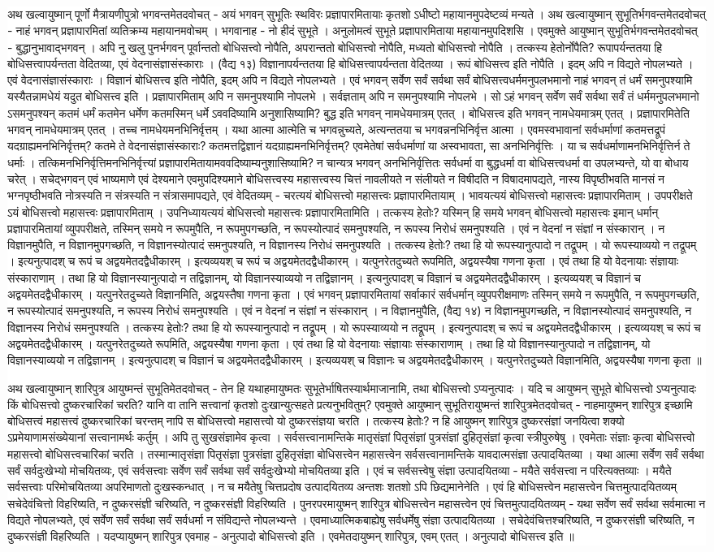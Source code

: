 अथ खल्वायुष्मान् पूर्णो मैत्रायणीपुत्रो भगवन्तमेतदवोचत् - अयं भगवन् सुभूतिः स्थविरः प्रज्ञापारमितायाः कृतशो ऽधीष्टो महायानमुपदेष्टव्यं मन्यते । अथ खल्वायुष्मान् सुभूतिर्भगवन्तमेतदवोचत् - नाहं भगवन् प्रज्ञापारमितां व्यतिक्रम्य महायानमवोचम् । भगवानाह - नो हीदं सुभूते । अनुलोमत्वं सुभूते प्रज्ञापारमिताया महायानमुपदिशसि । एवमुक्ते आयुष्मान् सुभूतिर्भगवन्तमेतदवोचत् - बुद्धानुभावाद्भगवन् । अपि नु खलु पुनर्भगवन् पूर्वान्ततो बोधिसत्त्वो नोपैति, अपरान्ततो बोधिसत्त्वो नोपैति, मध्यतो बोधिसत्त्वो नोपैति । तत्कस्य हेतोर्नोपैति? रूपापर्यन्ततया हि बोधिसत्त्वापर्यन्तता वेदितव्या, एवं वेदनासंज्ञासंस्काराः । (वैद्य १३) विज्ञानापर्यन्ततया हि बोधिसत्त्वापर्यन्तता वेदितव्या । रूपं बोधिसत्त्व इति नोपैति । इदम् अपि न विद्यते नोपलभ्यते । एवं वेदनासंज्ञासंस्काराः । विज्ञानं बोधिसत्त्व इति नोपैति, इदम् अपि न विद्यते नोपलभ्यते । एवं भगवन् सर्वेण सर्वं सर्वथा सर्वं बोधिसत्त्वधर्ममनुपलभमानो नाहं भगवन् तं धर्मं समनुपश्यामि यस्यैतन्नामधेयं यदुत बोधिसत्त्व इति । प्रज्ञापारमिताम् अपि न समनुपश्यामि नोपलभे । सर्वज्ञताम् अपि न समनुपश्यामि नोपलभे । सो ऽहं भगवन् सर्वेण सर्वं सर्वथा सर्वं तं धर्ममनुपलभमानो ऽसमनुपश्यन् कतमं धर्मं कतमेन धर्मेण कतमस्मिन् धर्मे ऽववदिष्यामि अनुशासिष्यामि? बुद्ध इति भगवन् नामधेयमात्रम् एतत् । बोधिसत्त्व इति भगवन् नामधेयमात्रम् एतत् । प्रज्ञापारमितेति भगवन् नामधेयमात्रम् एतत् । तच्च नामधेयमनभिनिर्वृत्तम् । यथा आत्मा आत्मेति च भगवन्नुच्यते, अत्यन्ततया च भगवन्ननभिनिर्वृत्त आत्मा । एवमस्वभावानां सर्वधर्माणां कतमत्तद्रूपं यदग्राह्यमनभिनिर्वृत्तम्? कतमे ते वेदनासंज्ञासंस्काराः? कतमत्तद्विज्ञानं यदग्राह्यमनभिनिर्वृत्तम्? एवमेतेषां सर्वधर्माणां या अस्वभावता, सा अनभिनिर्वृत्तिः । या च सर्वधर्माणामनभिनिर्वृत्तिर्न ते धर्माः । तत्किमनभिनिर्वृत्तिमनभिनिर्वृत्त्यां प्रज्ञापारमितायामववदिष्याम्यनुशासिष्यामि? न चान्यत्र भगवन् अनभिनिर्वृत्तितः सर्वधर्मा वा बुद्धधर्मा वा बोधिसत्त्वधर्मा वा उपलभ्यन्ते, यो वा बोधाय चरेत् । सचेद्भगवन् एवं भाष्यमाणे एवं देश्यमाने एवमुपदिश्यमाने बोधिसत्त्वस्य महासत्त्वस्य चित्तं नावलीयते न संलीयते न विषीदति न विषादमापद्यते, नास्य विपृष्ठीभवति मानसं न भग्नपृष्ठीभवति नोत्रस्यति न संत्रस्यति न संत्रासमापद्यते, एवं वेदितव्यम् - चरत्ययं बोधिसत्त्वो महासत्त्वः प्रज्ञापारमितायाम् । भावयत्ययं बोधिसत्त्वो महासत्त्वः प्रज्ञापारमिताम् । उपपरीक्षते ऽयं बोधिसत्त्वो महासत्त्वः प्रज्ञापारमिताम् । उपनिध्यायत्ययं बोधिसत्त्वो महासत्त्वः प्रज्ञापारमितामिति । तत्कस्य हेतोः? यस्मिन् हि समये भगवन् बोधिसत्त्वो महासत्त्वः इमान् धर्मान् प्रज्ञापारमितायां व्युपपरीक्षते, तस्मिन् समये न रूपमुपैति, न रूपमुपगच्छति, न रूपस्योत्पादं समनुपश्यति, न रूपस्य निरोधं समनुपश्यति । एवं न वेदनां न संज्ञां न संस्कारान् । न विज्ञानमुपैति, न विज्ञानमुपगच्छति, न विज्ञानस्योत्पादं समनुपश्यति, न विज्ञानस्य निरोधं समनुपश्यति । तत्कस्य हेतोः? तथा हि यो रूपस्यानुत्पादो न तद्रूपम् । यो रूपस्याव्ययो न तद्रूपम् । इत्यनुत्पादश् च रूपं च अद्वयमेतदद्वैधीकारम् । इत्यव्ययश् च रूपं च अद्वयमेतदद्वैधीकारम् । यत्पुनरेतदुच्यते रूपमिति, अद्वयस्यैषा गणना कृता । एवं तथा हि यो वेदनायाः संज्ञायाः संस्काराणाम् । तथा हि यो विज्ञानस्यानुत्पादो न तद्विज्ञानम्, यो विज्ञानस्याव्ययो न तद्विज्ञानम् । इत्यनुत्पादश् च विज्ञानं च अद्वयमेतदद्वैधीकारम् । इत्यव्ययश् च विज्ञानं च अद्वयमेतदद्वैधीकारम् । यत्पुनरेतदुच्यते विज्ञानमिति, अद्वयस्तैषा गणना कृता । एवं भगवन् प्रज्ञापारमितायां सर्वाकारं सर्वधर्मान् व्युपपरीक्षमाणः तस्मिन् समये न रूपमुपैति, न रूपमुपगच्छति, न रूपस्योत्पादं समनुपश्यति, न रूपस्य निरोधं समनुपश्यति । एवं न वेदनां न संज्ञां न संस्कारान् । न विज्ञानमुपैति, (वैद्य १४) न विज्ञानमुपगच्छति, न विज्ञानस्योत्पादं समनुपश्यति, न विज्ञानस्य निरोधं समनुपश्यति । तत्कस्य हेतोः? तथा हि यो रूपस्यानुत्पादो न तद्रूपम् । यो रूपस्याव्ययो न तद्रूपम् । इत्यनुत्पादश् च रूपं च अद्वयमेतदद्वैधीकारम् । इत्यव्ययश् च रूपं च अद्वयमेतदद्वैधीकारम् । यत्पुनरेतदुच्यते रूपमिति, अद्वयस्यैषा गणना कृता । एवं तथा हि यो वेदनायाः संज्ञायाः संस्काराणाम् । तथा हि यो विज्ञानस्यानुत्पादो न तद्विज्ञानम्, यो विज्ञानस्याव्ययो न तद्विज्ञानम् । इत्यनुत्पादश् च विज्ञानं च अद्वयमेतदद्वैधीकारम् । इत्यव्ययश् च विज्ञानः च अद्वयमेतदद्वैधीकारम् । यत्पुनरेतदुच्यते विज्ञानमिति, अद्वयस्यैषा गणना कृता ॥  
  
अथ खल्वायुष्मान् शारिपुत्र आयुष्मन्तं सुभूतिमेतदवोचत् - तेन हि यथाहमायुष्मतः सुभूतेर्भाषितस्यार्थमाजानामि, तथा बोधिसत्त्वो ऽप्यनुत्पादः । यदि च आयुष्मन् सुभूते बोधिसत्त्वो ऽप्यनुत्पादः किं बोधिसत्त्वो दुष्करचारिकां चरति? यानि वा तानि सत्त्वानां कृतशो दुःखान्युत्सहते प्रत्यनुभवितुम्? एवमुक्ते आयुष्मान् सुभूतिरायुष्मन्तं शारिपुत्रमेतदवोचत् - नाहमायुष्मन् शारिपुत्र इच्छामि बोधिसत्त्वं महासत्त्वं दुष्करचारिकां चरन्तम् नापि स बोधिसत्त्वो महासत्त्वो यो दुष्करसंज्ञया चरति । तत्कस्य हेतोः? न हि आयुष्मन् शारिपुत्र दुष्करसंज्ञां जनयित्वा शक्यो ऽप्रमेयाणामसंख्येयानां सत्त्वानामर्थः कर्तुम् । अपि तु सुखसंज्ञामेव कृत्वा । सर्वसत्त्वानामन्तिके मातृसंज्ञां पितृसंज्ञां पुत्रसंज्ञां दुहितृसंज्ञां कृत्वा स्त्रीपुरुषेषु । एवमेताः संज्ञाः कृत्वा बोधिसत्त्वो महासत्त्वो बोधिसत्त्वचारिकां चरति । तस्मान्मातृसंज्ञा पितृसंज्ञा पुत्रसंज्ञा दुहितृसंज्ञा बोधिसत्त्वेन महासत्त्वेन सर्वसत्त्वानामन्तिके यावदात्मसंज्ञा उत्पादयितव्या । यथा आत्मा सर्वेण सर्वं सर्वथा सर्वं सर्वदुःखेभ्यो मोचयितव्यः, एवं सर्वसत्त्वाः सर्वेण सर्वं सर्वथा सर्वं सर्वदुःखेभ्यो मोचयितव्या इति । एवं च सर्वसत्त्वेषु संज्ञा उत्पादयितव्या - मयैते सर्वसत्त्वा न परित्यक्तव्याः । मयैते सर्वसत्त्वाः परिमोचयितव्या अपरिमाणतो दुःखस्कन्धात् । न च मयैतेषु चित्तप्रदोष उत्पादयितव्य अन्तशः शतशो ऽपि छिद्यमानेनेति । एवं हि बोधिसत्त्वेन महासत्त्वेन चित्तमुत्पादयितव्यम् सचेदेवंचित्तो विहरिष्यति, न दुष्करसंज्ञी चरिष्यति, न दुष्करसंज्ञी विहरिष्यति । पुनरपरमायुष्मन् शारिपुत्र बोधिसत्त्वेन महासत्त्वेन एवं चित्तमुत्पादयितव्यम् - यथा सर्वेण सर्वं सर्वथा सर्वमात्मा न विद्यते नोपलभ्यते, एवं सर्वेण सर्वं सर्वथा सर्वं सर्वधर्मा न संविद्यन्ते नोपलभ्यन्ते । एवमाध्यात्मिकबाह्येषु सर्वधर्मेषु संज्ञा उत्पादयितव्या । सचेदेवंचित्तश्चरिष्यति, न दुष्करसंज्ञी चरिष्यति, न दुष्करसंज्ञी विहरिष्यति । यदप्यायुष्मन् शारिपुत्र एवमाह - अनुत्पादो बोधिसत्त्वो इति । एवमेतदायुष्मन् शारिपुत्र, एवम् एतत् । अनुत्पादो बोधिसत्त्व इति ॥  
  